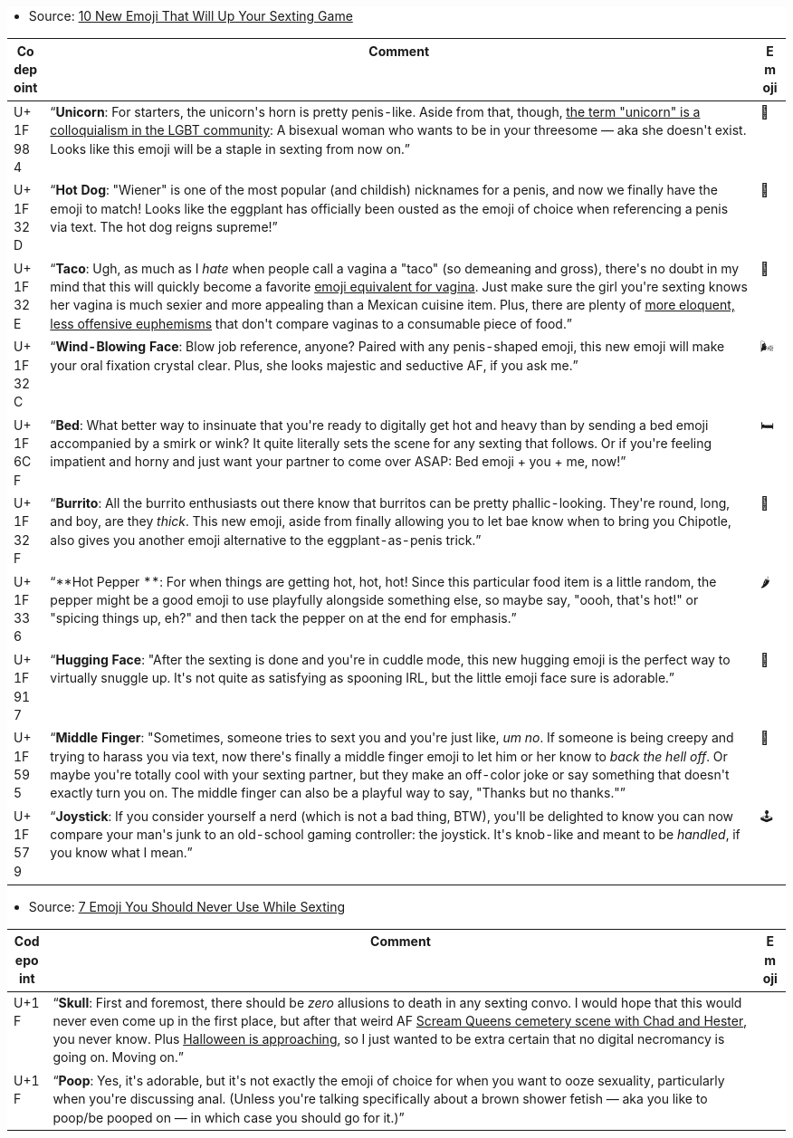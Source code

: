 
- Source: [10 New Emoji That Will Up Your Sexting Game](https://www.bustle.com/articles/118609-10-new-emoji-that-will-up-your-sexting-game "2015-10-22 Laken Howard")

Codepoint | Comment | Emoji
-----------|------------|------------------------
U+1F984  | “**Unicorn**: For starters, the unicorn's horn is pretty penis-like. Aside from that, though, [the term "unicorn" is a colloquialism in the LGBT community](https://www.bustle.com/articles/114024-watch-straight-people-guess-the-meaning-of-gay-slang-terms-video): A bisexual woman who wants to be in your threesome — aka she doesn't exist. Looks like this emoji will be a staple in sexting from now on.” | 🦄
U+1F32D	| “**Hot Dog**: "Wiener" is one of the most popular (and childish) nicknames for a penis, and now we finally have the emoji to match! Looks like the eggplant has officially been ousted as the emoji of choice when referencing a penis via text. The hot dog reigns supreme!”	| 🌭
U+1F32E	| “**Taco**: Ugh, as much as I *hate* when people call a vagina a "taco" (so demeaning and gross), there's no doubt in my mind that this will quickly become a favorite [emoji equivalent for vagina](https://www.bustle.com/articles/114036-7-clever-ways-to-create-a-vagina-in-emoji). Just make sure the girl you're sexting knows her vagina is much sexier and more appealing than a Mexican cuisine item. Plus, there are plenty of [more eloquent, less offensive euphemisms](https://www.bustle.com/articles/105361-what-do-you-call-your-vagina-17-bustle-readers-weigh-in-on-their-favorite-names) that don't compare vaginas to a consumable piece of food.”	| 🌮
U+1F32C	| “**Wind-Blowing Face**: Blow job reference, anyone? Paired with any penis-shaped emoji, this new emoji will make your oral fixation crystal clear. Plus, she looks majestic and seductive AF, if you ask me.” | 🌬
U+1F6CF	| “**Bed**: What better way to insinuate that you're ready to digitally get hot and heavy than by sending a bed emoji accompanied by a smirk or wink? It quite literally sets the scene for any sexting that follows. Or if you're feeling impatient and horny and just want your partner to come over ASAP: Bed emoji + you + me, now!”	| 🛏
U+1F32F	| “**Burrito**: All the burrito enthusiasts out there know that burritos can be pretty phallic-looking. They're round, long, and boy, are they *thick*. This new emoji, aside from finally allowing you to let bae know when to bring you Chipotle, also gives you another emoji alternative to the eggplant-as-penis trick.”	| 🌯
U+1F336	| “**Hot Pepper **: For when things are getting hot, hot, hot! Since this particular food item is a little random, the pepper might be a good emoji to use playfully alongside something else, so maybe say, "oooh, that's hot!" or "spicing things up, eh?" and then tack the pepper on at the end for emphasis.”	| 🌶
U+1F917	| “**Hugging Face**: "After the sexting is done and you're in cuddle mode, this new hugging emoji is the perfect way to virtually snuggle up. It's not quite as satisfying as spooning IRL, but the little emoji face sure is adorable.”	| 🤗
U+1F595	| “**Middle Finger**: "Sometimes, someone tries to sext you and you're just like, *um no*. If someone is being creepy and trying to harass you via text, now there's finally a middle finger emoji to let him or her know to *back the hell off*. Or maybe you're totally cool with your sexting partner, but they make an off-color joke or say something that doesn't exactly turn you on. The middle finger can also be a playful way to say, "Thanks but no thanks."”	| 🖕
U+1F579	| “**Joystick**: If you consider yourself a nerd (which is not a bad thing, BTW), you'll be delighted to know you can now compare your man's junk to an old-school gaming controller: the joystick. It's knob-like and meant to be *handled*, if you know what I mean.”	| 🕹

- Source: [7 Emoji You Should Never Use While Sexting](https://www.bustle.com/articles/117158-7-emoji-you-should-never-use-while-sexting "2015-10-14 Laken Howard")

Codepoint | Comment | Emoji
-----------|------------|------------------------
U+1F  | “**Skull**: First and foremost, there should be *zero* allusions to death in any sexting convo. I would hope that this would never even come up in the first place, but after that weird AF [Scream Queens cemetery scene with Chad and Hester](http://www.cosmopolitan.com/entertainment/tv/a47340/scream-queens-episode-4-recap/), you never know. Plus [Halloween is approaching](https://www.bustle.com/articles/116448-make-perfect-emoji-pumpkins-for-halloween-in-3-super-simple-steps-diy), so I just wanted to be extra certain that no digital necromancy is going on. Moving on.”	| 
U+1F  | “**Poop**: Yes, it's adorable, but it's not exactly the emoji of choice for when you want to ooze sexuality, particularly when you're discussing anal. (Unless you're talking specifically about a brown shower fetish — aka you like to poop/be pooped on — in which case you should go for it.)”	| 